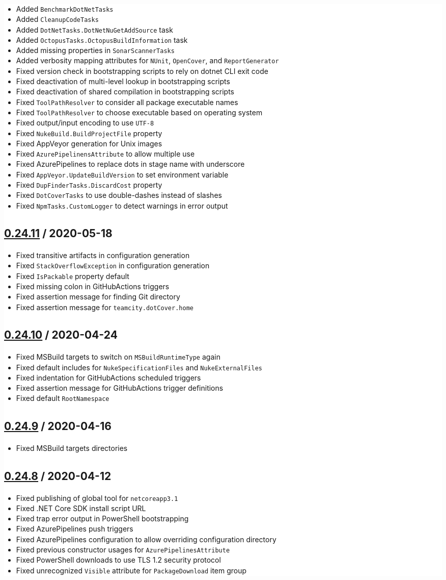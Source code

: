 - Added `BenchmarkDotNetTasks`
- Added `CleanupCodeTasks`
- Added `DotNetTasks.DotNetNuGetAddSource` task
- Added `OctopusTasks.OctopusBuildInformation` task
- Added missing properties in `SonarScannerTasks`
- Added verbosity mapping attributes for `NUnit`, `OpenCover`, and `ReportGenerator`
- Fixed version check in bootstrapping scripts to rely on dotnet CLI exit code
- Fixed deactivation of multi-level lookup in bootstrapping scripts
- Fixed deactivation of shared compilation in bootstrapping scripts
- Fixed `ToolPathResolver` to consider all package executable names
- Fixed `ToolPathResolver` to choose executable based on operating system
- Fixed output/input encoding to use `UTF-8`
- Fixed `NukeBuild.BuildProjectFile` property
- Fixed AppVeyor generation for Unix images
- Fixed `AzurePipelinensAttribute` to allow multiple use
- Fixed AzurePipelines to replace dots in stage name with underscore
- Fixed `AppVeyor.UpdateBuildVersion` to set environment variable
- Fixed `DupFinderTasks.DiscardCost` property
- Fixed `DotCoverTasks` to use double-dashes instead of slashes
- Fixed `NpmTasks.CustomLogger` to detect warnings in error output

## [0.24.11] / 2020-05-18
- Fixed transitive artifacts in configuration generation
- Fixed `StackOverflowException` in configuration generation
- Fixed `IsPackable` property default
- Fixed missing colon in GitHubActions triggers
- Fixed assertion message for finding Git directory
- Fixed assertion message for `teamcity.dotCover.home`

## [0.24.10] / 2020-04-24
- Fixed MSBuild targets to switch on `MSBuildRuntimeType` again
- Fixed default includes for `NukeSpecificationFiles` and `NukeExternalFiles`
- Fixed indentation for GitHubActions scheduled triggers
- Fixed assertion message for GitHubActions trigger definitions
- Fixed default `RootNamespace`

## [0.24.9] / 2020-04-16
- Fixed MSBuild targets directories

## [0.24.8] / 2020-04-12
- Fixed publishing of global tool for `netcoreapp3.1`
- Fixed .NET Core SDK install script URL
- Fixed trap error output in PowerShell bootstrapping
- Fixed AzurePipelines push triggers
- Fixed AzurePipelines configuration to allow overriding configuration directory
- Fixed previous constructor usages for `AzurePipelinesAttribute`
- Fixed PowerShell downloads to use TLS 1.2 security protocol
- Fixed unrecognized `Visible` attribute for `PackageDownload` item group


[vNext]: https://github.com/nuke-build/nuke/compare/9.0.2...HEAD
[9.0.2]: https://github.com/nuke-build/nuke/compare/9.0.1...9.0.2
[9.0.1]: https://github.com/nuke-build/nuke/compare/9.0.0...9.0.1
[9.0.0]: https://github.com/nuke-build/nuke/compare/8.1.4...9.0.0
[8.1.4]: https://github.com/nuke-build/nuke/compare/8.1.3...8.1.4
[8.1.3]: https://github.com/nuke-build/nuke/compare/8.1.2...8.1.3
[8.1.2]: https://github.com/nuke-build/nuke/compare/8.1.1...8.1.2
[8.1.1]: https://github.com/nuke-build/nuke/compare/8.1.0...8.1.1
[8.1.0]: https://github.com/nuke-build/nuke/compare/8.0.0...8.1.0
[8.0.0]: https://github.com/nuke-build/nuke/compare/7.0.6...8.0.0
[7.0.6]: https://github.com/nuke-build/nuke/compare/7.0.5...7.0.6
[7.0.5]: https://github.com/nuke-build/nuke/compare/7.0.4...7.0.5
[7.0.4]: https://github.com/nuke-build/nuke/compare/7.0.3...7.0.4
[7.0.3]: https://github.com/nuke-build/nuke/compare/7.0.2...7.0.3
[7.0.2]: https://github.com/nuke-build/nuke/compare/7.0.1...7.0.2
[7.0.1]: https://github.com/nuke-build/nuke/compare/7.0.0...7.0.1
[7.0.0]: https://github.com/nuke-build/nuke/compare/6.3.0...7.0.0
[6.3.0]: https://github.com/nuke-build/nuke/compare/6.2.1...6.3.0
[6.2.1]: https://github.com/nuke-build/nuke/compare/6.2.0...6.2.1
[6.2.0]: https://github.com/nuke-build/nuke/compare/6.1.2...6.2.0
[6.1.2]: https://github.com/nuke-build/nuke/compare/6.1.1...6.1.2
[6.1.1]: https://github.com/nuke-build/nuke/compare/6.1.0...6.1.1
[6.1.0]: https://github.com/nuke-build/nuke/compare/6.0.3...6.1.0
[6.0.3]: https://github.com/nuke-build/nuke/compare/6.0.2...6.0.3
[6.0.2]: https://github.com/nuke-build/nuke/compare/6.0.1...6.0.2
[6.0.1]: https://github.com/nuke-build/nuke/compare/6.0.0...6.0.1
[6.0.0]: https://github.com/nuke-build/nuke/compare/5.3.0...6.0.0
[5.3.0]: https://github.com/nuke-build/nuke/compare/5.2.1...5.3.0
[5.2.1]: https://github.com/nuke-build/nuke/compare/5.2.0...5.2.1
[5.2.0]: https://github.com/nuke-build/nuke/compare/5.1.4...5.2.0
[5.1.4]: https://github.com/nuke-build/nuke/compare/5.1.3...5.1.4
[5.1.3]: https://github.com/nuke-build/nuke/compare/5.1.2...5.1.3
[5.1.2]: https://github.com/nuke-build/nuke/compare/5.1.1...5.1.2
[5.1.1]: https://github.com/nuke-build/nuke/compare/5.1.0...5.1.1
[5.1.0]: https://github.com/nuke-build/nuke/compare/5.0.2...5.1.0
[5.0.2]: https://github.com/nuke-build/nuke/compare/5.0.1...5.0.2
[5.0.1]: https://github.com/nuke-build/nuke/compare/5.0.0...5.0.1
[5.0.0]: https://github.com/nuke-build/nuke/compare/0.25.0...5.0.0
[0.25.0]: https://github.com/nuke-build/nuke/compare/0.24.11...0.25.0
[0.24.11]: https://github.com/nuke-build/nuke/compare/0.24.10...0.24.11
[0.24.10]: https://github.com/nuke-build/nuke/compare/0.24.9...0.24.10
[0.24.9]: https://github.com/nuke-build/nuke/compare/0.24.8...0.24.9
[0.24.8]: https://github.com/nuke-build/nuke/compare/0.24.7...0.24.8
[0.24.7]: https://github.com/nuke-build/nuke/compare/0.24.6...0.24.7
[0.24.6]: https://github.com/nuke-build/nuke/compare/0.24.5...0.24.6
[0.24.5]: https://github.com/nuke-build/nuke/compare/0.24.4...0.24.5
[0.24.4]: https://github.com/nuke-build/nuke/compare/0.24.2...0.24.4
[0.24.2]: https://github.com/nuke-build/nuke/compare/0.24.1...0.24.2
[0.24.1]: https://github.com/nuke-build/nuke/compare/0.24.0...0.24.1
[0.24.0]: https://github.com/nuke-build/nuke/compare/0.23.7...0.24.0
[0.23.7]: https://github.com/nuke-build/nuke/compare/0.23.6...0.23.7
[0.23.6]: https://github.com/nuke-build/nuke/compare/0.23.5...0.23.6
[0.23.5]: https://github.com/nuke-build/nuke/compare/0.23.4...0.23.5
[0.23.4]: https://github.com/nuke-build/nuke/compare/0.23.3...0.23.4
[0.23.3]: https://github.com/nuke-build/nuke/compare/0.23.2...0.23.3
[0.23.2]: https://github.com/nuke-build/nuke/compare/0.23.1...0.23.2
[0.23.1]: https://github.com/nuke-build/nuke/compare/0.23.0...0.23.1
[0.23.0]: https://github.com/nuke-build/nuke/compare/0.22.2...0.23.0
[0.22.2]: https://github.com/nuke-build/nuke/compare/0.22.1...0.22.2
[0.22.1]: https://github.com/nuke-build/nuke/compare/0.22.0...0.22.1
[0.22.0]: https://github.com/nuke-build/nuke/compare/0.21.2...0.22.0
[0.21.2]: https://github.com/nuke-build/nuke/compare/0.21.1...0.21.2
[0.21.1]: https://github.com/nuke-build/nuke/compare/0.21.0...0.21.1
[0.21.0]: https://github.com/nuke-build/nuke/compare/0.20.1...0.21.0
[0.20.1]: https://github.com/nuke-build/nuke/compare/0.20.0...0.20.1
[0.20.0]: https://github.com/nuke-build/nuke/compare/0.19.2...0.20.0
[0.19.2]: https://github.com/nuke-build/nuke/compare/0.19.1...0.19.2
[0.19.1]: https://github.com/nuke-build/nuke/compare/0.19.0...0.19.1
[0.19.0]: https://github.com/nuke-build/nuke/compare/0.18.0...0.19.0
[0.18.0]: https://github.com/nuke-build/nuke/compare/0.17.7...0.18.0
[0.17.7]: https://github.com/nuke-build/nuke/compare/0.17.6...0.17.7
[0.17.6]: https://github.com/nuke-build/nuke/compare/0.17.5...0.17.6
[0.17.5]: https://github.com/nuke-build/nuke/compare/0.17.4...0.17.5
[0.17.4]: https://github.com/nuke-build/nuke/compare/0.17.3...0.17.4
[0.17.3]: https://github.com/nuke-build/nuke/compare/0.17.2...0.17.3
[0.17.2]: https://github.com/nuke-build/nuke/compare/0.17.1...0.17.2
[0.17.1]: https://github.com/nuke-build/nuke/compare/0.17.0...0.17.1
[0.17.0]: https://github.com/nuke-build/nuke/compare/0.16.0...0.17.0
[0.16.0]: https://github.com/nuke-build/nuke/compare/0.15.0...0.16.0
[0.15.0]: https://github.com/nuke-build/nuke/compare/0.14.1...0.15.0
[0.14.1]: https://github.com/nuke-build/nuke/compare/0.14.0...0.14.1
[0.14.0]: https://github.com/nuke-build/nuke/compare/0.13.0...0.14.0
[0.13.0]: https://github.com/nuke-build/nuke/compare/0.12.4...0.13.0
[0.12.4]: https://github.com/nuke-build/nuke/compare/0.12.3...0.12.4
[0.12.3]: https://github.com/nuke-build/nuke/compare/0.12.2...0.12.3
[0.12.2]: https://github.com/nuke-build/nuke/compare/0.12.1...0.12.2
[0.12.1]: https://github.com/nuke-build/nuke/compare/0.12.0...0.12.1
[0.12.0]: https://github.com/nuke-build/nuke/compare/0.11.1...0.12.0
[0.11.1]: https://github.com/nuke-build/nuke/compare/0.11.0...0.11.1
[0.11.0]: https://github.com/nuke-build/nuke/compare/0.10.5...0.11.0
[0.10.5]: https://github.com/nuke-build/nuke/compare/0.10.4...0.10.5
[0.10.4]: https://github.com/nuke-build/nuke/compare/0.10.3...0.10.4
[0.10.3]: https://github.com/nuke-build/nuke/compare/0.10.2...0.10.3
[0.10.2]: https://github.com/nuke-build/nuke/compare/0.10.1...0.10.2
[0.10.1]: https://github.com/nuke-build/nuke/compare/0.10.0...0.10.1
[0.10.0]: https://github.com/nuke-build/nuke/compare/0.9.1...0.10.0
[0.9.1]: https://github.com/nuke-build/nuke/compare/0.9.0...0.9.1
[0.9.0]: https://github.com/nuke-build/nuke/compare/0.8.0...0.9.0
[0.8.0]: https://github.com/nuke-build/nuke/compare/0.7.0...0.8.0
[0.7.0]: https://github.com/nuke-build/nuke/compare/0.6.2...0.7.0
[0.6.2]: https://github.com/nuke-build/nuke/compare/0.6.1...0.6.2
[0.6.1]: https://github.com/nuke-build/nuke/compare/0.6.0...0.6.1
[0.6.0]: https://github.com/nuke-build/nuke/compare/0.5.3...0.6.0
[0.5.3]: https://github.com/nuke-build/nuke/compare/0.5.2...0.5.3
[0.5.2]: https://github.com/nuke-build/nuke/compare/0.5.0...0.5.2
[0.5.0]: https://github.com/nuke-build/nuke/compare/0.4.0...0.5.0
[0.4.0]: https://github.com/nuke-build/nuke/compare/0.3.1...0.4.0
[0.3.1]: https://github.com/nuke-build/nuke/compare/0.2.10...0.3.1
[0.2.10]: https://github.com/nuke-build/nuke/compare/0.2.0...0.2.10
[0.2.0]: https://github.com/nuke-build/nuke/tree/0.2.0